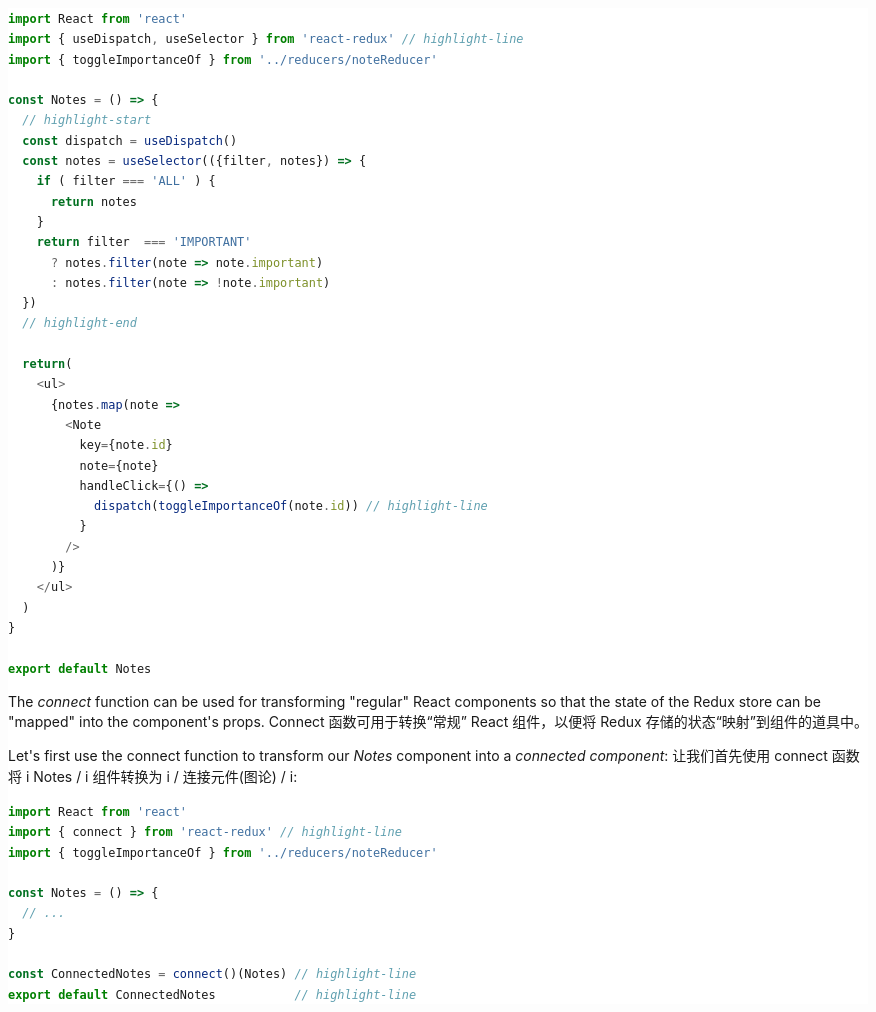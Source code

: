 ````js
import React from 'react'
import { useDispatch, useSelector } from 'react-redux' // highlight-line
import { toggleImportanceOf } from '../reducers/noteReducer'

const Notes = () => {
  // highlight-start
  const dispatch = useDispatch() 
  const notes = useSelector(({filter, notes}) => {
    if ( filter === 'ALL' ) {
      return notes
    }
    return filter  === 'IMPORTANT' 
      ? notes.filter(note => note.important)
      : notes.filter(note => !note.important)
  })
  // highlight-end

  return(
    <ul>
      {notes.map(note =>
        <Note
          key={note.id}
          note={note}
          handleClick={() => 
            dispatch(toggleImportanceOf(note.id)) // highlight-line
          }
        />
      )}
    </ul>
  )
}

export default Notes
````

The _connect_ function can be used for transforming "regular" React components so that the state of the Redux store can be "mapped" into the component's props.
Connect 函数可用于转换“常规” React 组件，以便将 Redux 存储的状态“映射”到组件的道具中。

Let's first use the connect function to transform our <i>Notes</i> component into a <i>connected component</i>:
让我们首先使用 connect 函数将 i Notes / i 组件转换为 i / 连接元件(图论) / i:

```js
import React from 'react'
import { connect } from 'react-redux' // highlight-line
import { toggleImportanceOf } from '../reducers/noteReducer'

const Notes = () => {
  // ...
}

const ConnectedNotes = connect()(Notes) // highlight-line
export default ConnectedNotes           // highlight-line
```
